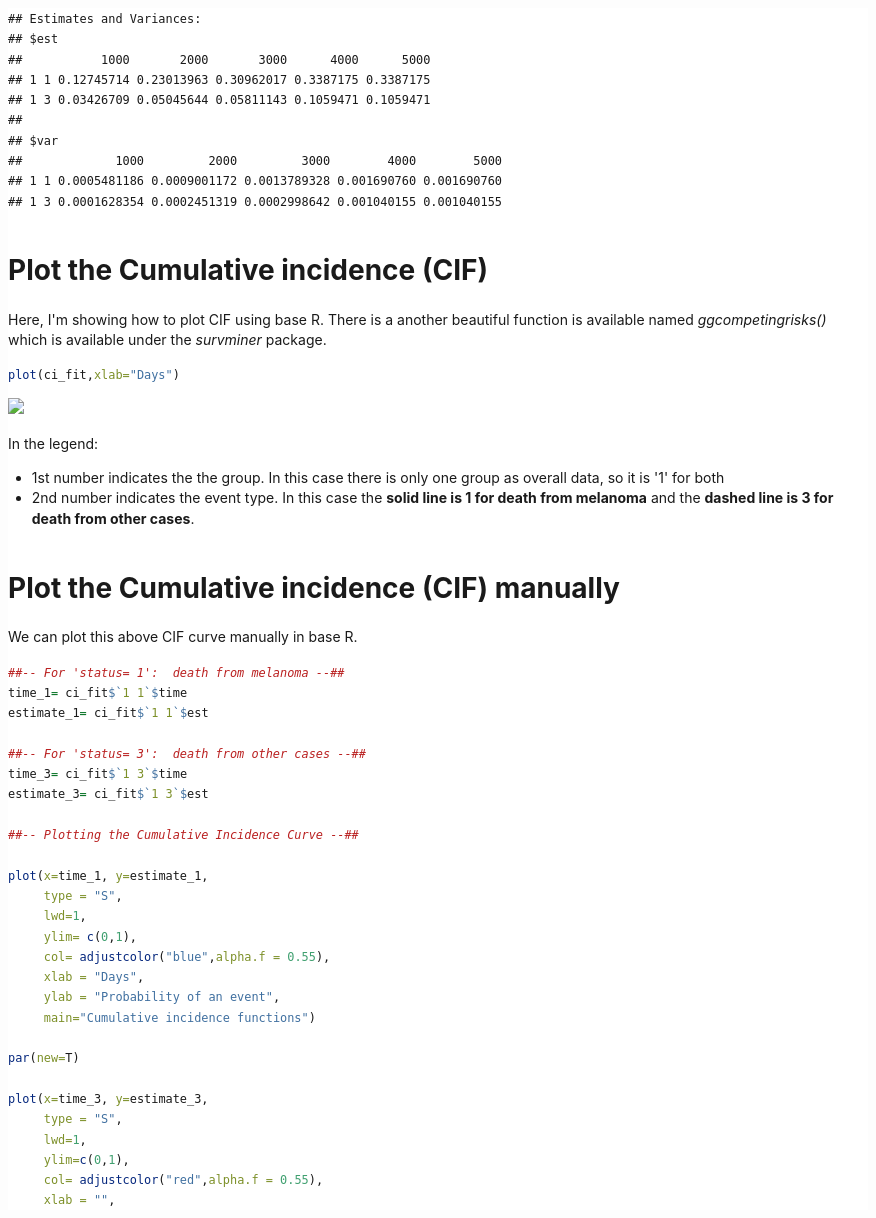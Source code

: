 ```
## Estimates and Variances:
## $est
##           1000       2000       3000      4000      5000
## 1 1 0.12745714 0.23013963 0.30962017 0.3387175 0.3387175
## 1 3 0.03426709 0.05045644 0.05811143 0.1059471 0.1059471
## 
## $var
##             1000         2000         3000        4000        5000
## 1 1 0.0005481186 0.0009001172 0.0013789328 0.001690760 0.001690760
## 1 3 0.0001628354 0.0002451319 0.0002998642 0.001040155 0.001040155
```

# Plot the Cumulative incidence (CIF)

Here, I'm showing how to plot CIF using base R. There is a another beautiful function is available named *ggcompetingrisks()* which is available under the *survminer* package. 


```r
plot(ci_fit,xlab="Days")
```

<img src="{{< blogdown/postref >}}index_files/figure-html/unnamed-chunk-36-1.png" width="672" />

In the legend:

- 1st number indicates the the group. In this case there is only one group as overall data, so it is '1' for both
- 2nd number indicates the event type. In this case the **solid line is 1 for death from melanoma** and the **dashed line is 3 for death from other cases**.


# Plot the Cumulative incidence (CIF) manually

We can plot this above CIF curve manually in base R.


```r
##-- For 'status= 1':  death from melanoma --##
time_1= ci_fit$`1 1`$time
estimate_1= ci_fit$`1 1`$est

##-- For 'status= 3':  death from other cases --##
time_3= ci_fit$`1 3`$time
estimate_3= ci_fit$`1 3`$est

##-- Plotting the Cumulative Incidence Curve --##

plot(x=time_1, y=estimate_1,
     type = "S",
     lwd=1,
     ylim= c(0,1),
     col= adjustcolor("blue",alpha.f = 0.55),
     xlab = "Days",
     ylab = "Probability of an event",
     main="Cumulative incidence functions")

par(new=T)

plot(x=time_3, y=estimate_3,
     type = "S",
     lwd=1,
     ylim=c(0,1),
     col= adjustcolor("red",alpha.f = 0.55),
     xlab = "",
```